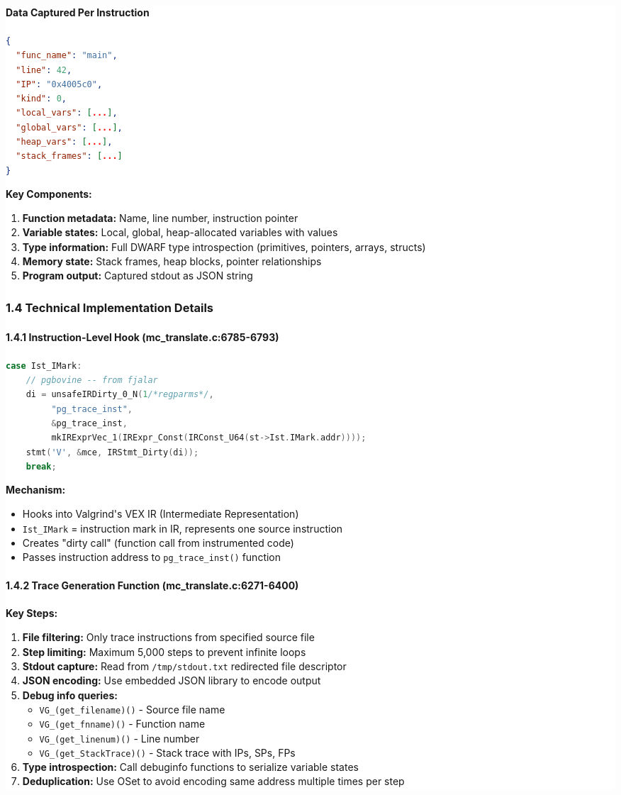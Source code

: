 #### Data Captured Per Instruction

```json
{
  "func_name": "main",
  "line": 42,
  "IP": "0x4005c0",
  "kind": 0,
  "local_vars": [...],
  "global_vars": [...],
  "heap_vars": [...],
  "stack_frames": [...]
}
```

**Key Components:**
1. **Function metadata:** Name, line number, instruction pointer
2. **Variable states:** Local, global, heap-allocated variables with values
3. **Type information:** Full DWARF type introspection (primitives, pointers, arrays, structs)
4. **Memory state:** Stack frames, heap blocks, pointer relationships
5. **Program output:** Captured stdout as JSON string

### 1.4 Technical Implementation Details

#### 1.4.1 Instruction-Level Hook (mc_translate.c:6785-6793)

```c
case Ist_IMark:
    // pgbovine -- from fjalar
    di = unsafeIRDirty_0_N(1/*regparms*/,
         "pg_trace_inst",
         &pg_trace_inst,
         mkIRExprVec_1(IRExpr_Const(IRConst_U64(st->Ist.IMark.addr))));
    stmt('V', &mce, IRStmt_Dirty(di));
    break;
```

**Mechanism:**
- Hooks into Valgrind's VEX IR (Intermediate Representation)
- `Ist_IMark` = instruction mark in IR, represents one source instruction
- Creates "dirty call" (function call from instrumented code)
- Passes instruction address to `pg_trace_inst()` function

#### 1.4.2 Trace Generation Function (mc_translate.c:6271-6400)

**Key Steps:**
1. **File filtering:** Only trace instructions from specified source file
2. **Step limiting:** Maximum 5,000 steps to prevent infinite loops
3. **Stdout capture:** Read from `/tmp/stdout.txt` redirected file descriptor
4. **JSON encoding:** Use embedded JSON library to encode output
5. **Debug info queries:**
   - `VG_(get_filename)()` - Source file name
   - `VG_(get_fnname)()` - Function name
   - `VG_(get_linenum)()` - Line number
   - `VG_(get_StackTrace)()` - Stack trace with IPs, SPs, FPs
6. **Type introspection:** Call debuginfo functions to serialize variable states
7. **Deduplication:** Use OSet to avoid encoding same address multiple times per step
